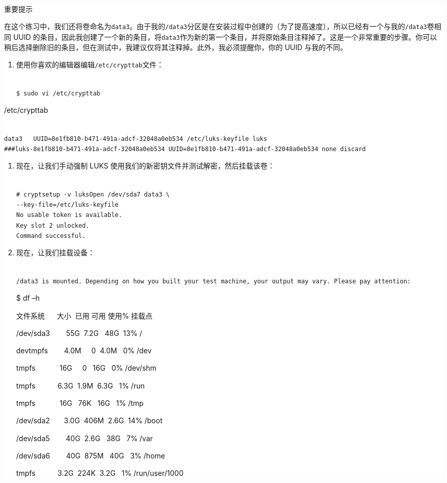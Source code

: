 重要提示

在这个练习中，我们还将卷命名为`data3`。由于我的`/data3`分区是在安装过程中创建的（为了提高速度），所以已经有一个与我的`/data3`卷相同 UUID 的条目，因此我创建了一个新的条目，将`data3`作为新的第一个条目，并将原始条目注释掉了。这是一个非常重要的步骤。你可以稍后选择删除旧的条目，但在测试中，我建议仅将其注释掉。此外，我必须提醒你，你的 UUID 与我的不同。

1.  使用你喜欢的编辑器编辑`/etc/crypttab`文件：

    ```

    $ sudo vi /etc/crypttab
    ```

/etc/crypttab

```

data3   UUID=8e1fb810-b471-491a-adcf-32048a0eb534 /etc/luks-keyfile luks
###luks-8e1fb810-b471-491a-adcf-32048a0eb534 UUID=8e1fb810-b471-491a-adcf-32048a0eb534 none discard
```

1.  现在，让我们手动强制 LUKS 使用我们的新密钥文件并测试解密，然后挂载该卷：

    ```

    # cryptsetup -v luksOpen /dev/sda7 data3 \
    --key-file=/etc/luks-keyfile
    No usable token is available.
    Key slot 2 unlocked.
    Command successful.
    ```

1.  现在，让我们挂载设备：

    ```

    /data3 is mounted. Depending on how you built your test machine, your output may vary. Please pay attention:

    ```

    $ df –h

    文件系统      大小  已用 可用 使用% 挂载点

    /dev/sda3        55G  7.2G   48G  13% /

    devtmpfs        4.0M     0  4.0M   0% /dev

    tmpfs            16G     0   16G   0% /dev/shm

    tmpfs           6.3G  1.9M  6.3G   1% /run

    tmpfs            16G   76K   16G   1% /tmp

    /dev/sda2       3.0G  406M  2.6G  14% /boot

    /dev/sda5        40G  2.6G   38G   7% /var

    /dev/sda6        40G  875M   40G   3% /home

    tmpfs           3.2G  224K  3.2G   1% /run/user/1000
